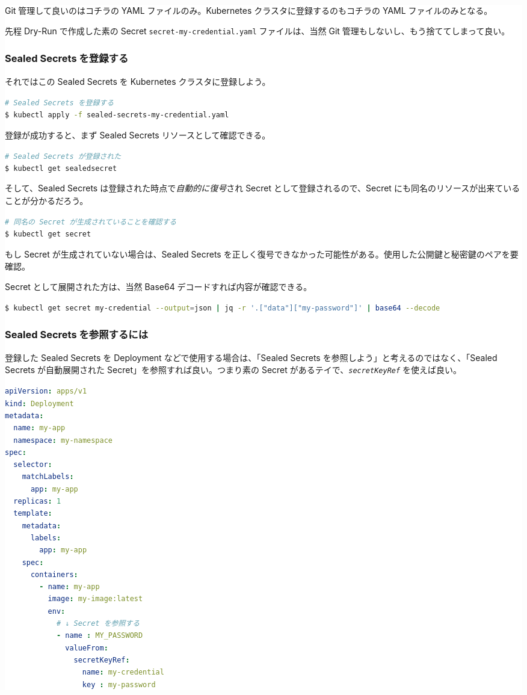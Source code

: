 Git 管理して良いのはコチラの YAML ファイルのみ。Kubernetes クラスタに登録するのもコチラの YAML ファイルのみとなる。

先程 Dry-Run で作成した素の Secret `secret-my-credential.yaml` ファイルは、当然 Git 管理もしないし、もう捨ててしまって良い。

### Sealed Secrets を登録する

それではこの Sealed Secrets を Kubernetes クラスタに登録しよう。

```bash
# Sealed Secrets を登録する
$ kubectl apply -f sealed-secrets-my-credential.yaml
```

登録が成功すると、まず Sealed Secrets リソースとして確認できる。

```bash
# Sealed Secrets が登録された
$ kubectl get sealedsecret
```

そして、Sealed Secrets は登録された時点で*自動的に復号*され Secret として登録されるので、Secret にも同名のリソースが出来ていることが分かるだろう。

```bash
# 同名の Secret が生成されていることを確認する
$ kubectl get secret
```

もし Secret が生成されていない場合は、Sealed Secrets を正しく復号できなかった可能性がある。使用した公開鍵と秘密鍵のペアを要確認。

Secret として展開された方は、当然 Base64 デコードすれば内容が確認できる。

```bash
$ kubectl get secret my-credential --output=json | jq -r '.["data"]["my-password"]' | base64 --decode
```

### Sealed Secrets を参照するには

登録した Sealed Secrets を Deployment などで使用する場合は、「Sealed Secrets を参照しよう」と考えるのではなく、「Sealed Secrets が自動展開された Secret」を参照すれば良い。つまり素の Secret があるテイで、*`secretKeyRef`* を使えば良い。

```yaml
apiVersion: apps/v1
kind: Deployment
metadata:
  name: my-app
  namespace: my-namespace
spec:
  selector:
    matchLabels:
      app: my-app
  replicas: 1
  template:
    metadata:
      labels:
        app: my-app
    spec:
      containers:
        - name: my-app
          image: my-image:latest
          env:
            # ↓ Secret を参照する
            - name : MY_PASSWORD
              valueFrom:
                secretKeyRef:
                  name: my-credential
                  key : my-password
```
